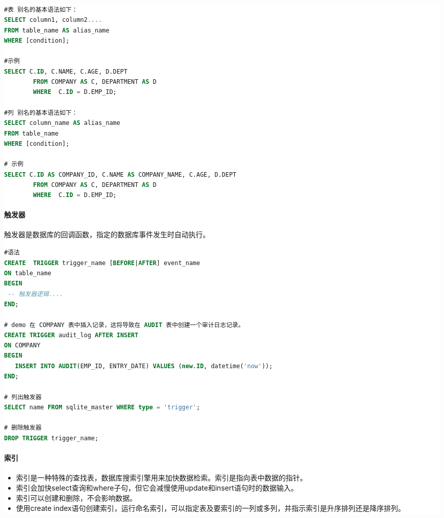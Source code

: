```sql
#表 别名的基本语法如下：
SELECT column1, column2....
FROM table_name AS alias_name
WHERE [condition];

#示例
SELECT C.ID, C.NAME, C.AGE, D.DEPT
        FROM COMPANY AS C, DEPARTMENT AS D
        WHERE  C.ID = D.EMP_ID;

#列 别名的基本语法如下：
SELECT column_name AS alias_name
FROM table_name
WHERE [condition];

# 示例
SELECT C.ID AS COMPANY_ID, C.NAME AS COMPANY_NAME, C.AGE, D.DEPT
        FROM COMPANY AS C, DEPARTMENT AS D
        WHERE  C.ID = D.EMP_ID;
```

#### <span id="head27">触发器</span>

触发器是数据库的回调函数，指定的数据库事件发生时自动执行。

```sql
#语法
CREATE  TRIGGER trigger_name [BEFORE|AFTER] event_name 
ON table_name
BEGIN
 -- 触发器逻辑....
END;

# demo 在 COMPANY 表中插入记录，这将导致在 AUDIT 表中创建一个审计日志记录。
CREATE TRIGGER audit_log AFTER INSERT 
ON COMPANY
BEGIN
   INSERT INTO AUDIT(EMP_ID, ENTRY_DATE) VALUES (new.ID, datetime('now'));
END;

# 列出触发器
SELECT name FROM sqlite_master WHERE type = 'trigger';

# 删除触发器
DROP TRIGGER trigger_name;
```

#### <span id="head28">索引</span>

- 索引是一种特殊的查找表，数据库搜索引擎用来加快数据检索。索引是指向表中数据的指针。
- 索引会加快select查询和where子句，但它会减慢使用update和insert语句时的数据输入。
- 索引可以创建和删除，不会影响数据。
- 使用create index语句创建索引，运行命名索引，可以指定表及要索引的一列或多列，并指示索引是升序排列还是降序排列。
